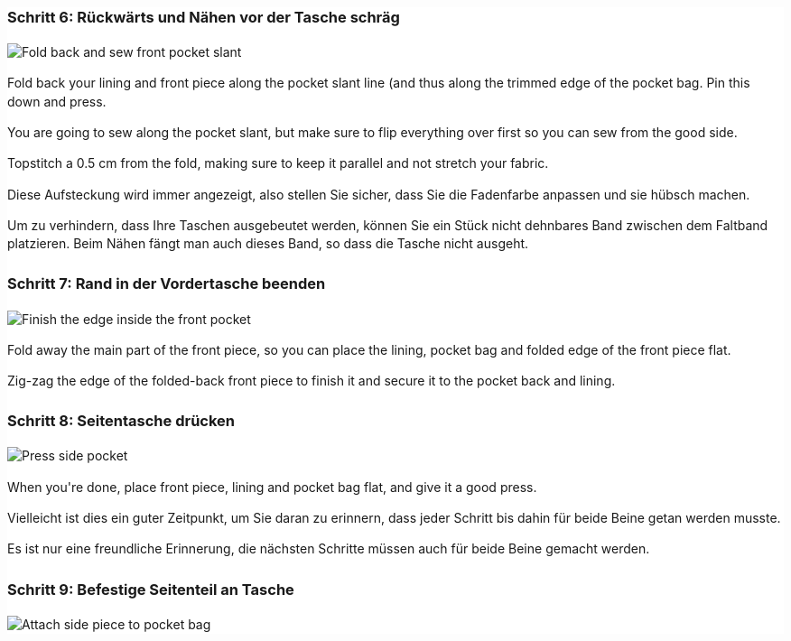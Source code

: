 ### Schritt 6: Rückwärts und Nähen vor der Tasche schräg

![Fold back and sew front pocket slant](step06.png)

Fold back your lining and front piece along the pocket slant line (and thus along the trimmed edge of the pocket bag. Pin this down and press.

You are going to sew along the pocket slant, but make sure to flip everything over first so you can sew from the good side.

Topstitch a 0.5 cm from the fold, making sure to keep it parallel and not stretch your fabric.

<Tip>

Diese Aufsteckung wird immer angezeigt, also stellen Sie sicher, dass Sie die Fadenfarbe anpassen und sie hübsch machen.

</Tip>

<Tip>

Um zu verhindern, dass Ihre Taschen ausgebeutet werden, können Sie ein Stück nicht dehnbares Band zwischen dem Faltband platzieren. Beim Nähen fängt man auch dieses Band, so dass die Tasche nicht ausgeht.

</Tip>

### Schritt 7: Rand in der Vordertasche beenden

![Finish the edge inside the front pocket](step07.png)

Fold away the main part of the front piece, so you can place the lining, pocket bag and folded edge of the front piece flat.

Zig-zag the edge of the folded-back front piece to finish it and secure it to the pocket back and lining.

### Schritt 8: Seitentasche drücken

![Press side pocket](step08.png)

When you're done, place front piece, lining and pocket bag flat, and give it a good press.

<Tip>

Vielleicht ist dies ein guter Zeitpunkt, um Sie daran zu erinnern, dass jeder Schritt bis dahin für beide Beine getan werden musste.

Es ist nur eine freundliche Erinnerung, die nächsten Schritte müssen auch für beide Beine gemacht werden.

</Tip>

### Schritt 9: Befestige Seitenteil an Tasche

![Attach side piece to pocket bag](step09.png)
